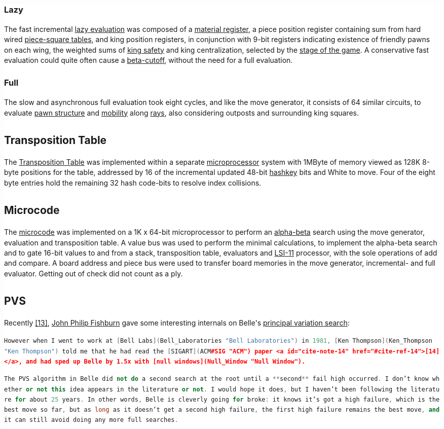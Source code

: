 ### Lazy

The fast incremental [lazy evaluation](Lazy_Evaluation "Lazy Evaluation") was composed of a [material register](Material "Material"), a piece position register containing sum from hard wired [piece-square tables](Piece-Square_Tables "Piece-Square Tables"), and king position registers, in conjunction with 9-bit registers indicating existence of friendly pawns on each wing, the weighted sums of [king safety](King_Safety "King Safety") and king centralization, selected by the [stage of the game](Game_Phases "Game Phases"). A conservative fast evaluation could quite often cause a [beta-cutoff](Beta-Cutoff "Beta-Cutoff"), without the need for a full evaluation.

### Full

The slow and asynchronous full evaluation took eight cycles, and like the move generator, it consists of 64 similar circuits, to evaluate [pawn structure](Pawn_Structure "Pawn Structure") and [mobility](Mobility "Mobility") along [rays](Rays "Rays"), also considering outposts and surrounding king squares.

## Transposition Table

The [Transposition Table](Transposition_Table "Transposition Table") was implemented within a separate [microprocessor](https://en.wikipedia.org/wiki/Microprocessor) system with 1MByte of memory viewed as 128K 8-byte positions for the table, addressed by 16 of the incremental updated 48-bit [hashkey](Zobrist_Hashing "Zobrist Hashing") bits and White to move. Four of the eight byte entries hold the remaining 32 hash code-bits to resolve index collisions.

## Microcode

The [microcode](https://en.wikipedia.org/wiki/Microcode) was implemented on a 1K x 64-bit microprocessor to perform an [alpha-beta](Alpha-Beta "Alpha-Beta") search using the move generator, evaluation and transposition table. A value bus was used to perform the minimal calculations, to implement the alpha-beta search and to gate 16-bit values to and from a stack, transposition table, evaluators and [LSI-11](https://en.wikipedia.org/wiki/LSI-11#LSI-11) processor, with the sole operations of add and compare. A board address and piece bus were used to transfer board memories in the move generator, incremental- and full evaluator. Getting out of check did not count as a ply.

## PVS

Recently <a id="cite-note-13" href="#cite-ref-13">[13]</a>, [John Philip Fishburn](John_Philip_Fishburn "John Philip Fishburn") gave some interesting internals on Belle's [principal variation search](Principal_Variation_Search "Principal Variation Search"):

```C++
However when I went to work at [Bell Labs](Bell_Laboratories "Bell Laboratories") in 1981, [Ken Thompson](Ken_Thompson "Ken Thompson") told me that he had read the [SIGART](ACM#SIG "ACM") paper <a id="cite-note-14" href="#cite-ref-14">[14]</a>, and had sped up Belle by 1.5x with [null windows](Null_Window "Null Window"). 

```

```C++
The PVS algorithm in Belle did not do a second search at the root until a **second** fail high occurred. I don’t know whether or not this idea appears in the literature or not. I would hope it does, but I haven’t been following the literature for about 25 years. In other words, Belle is cleverly going for broke: it knows it’s got a high failure, which is the best move so far, but as long as it doesn’t get a second high failure, the first high failure remains the best move, and it can still avoid doing any more full searches. 

```
